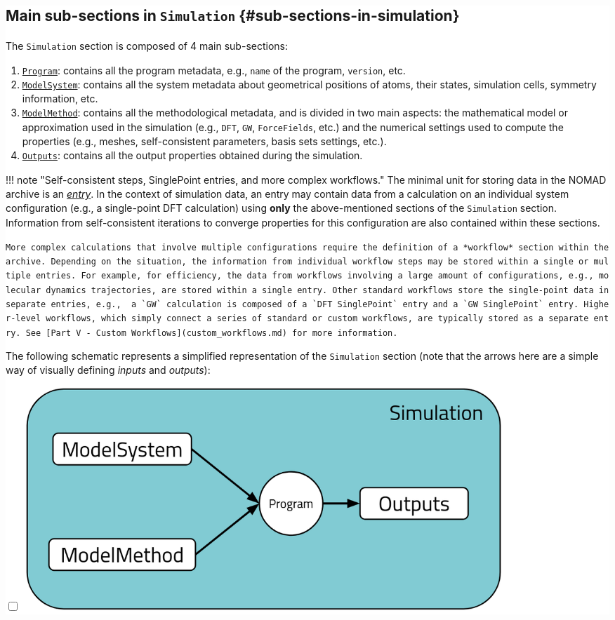 


## Main sub-sections in `Simulation` {#sub-sections-in-simulation}

The `Simulation` section is composed of 4 main sub-sections:

1. [`Program`](#program): contains all the program metadata, e.g., `name` of the program, `version`, etc.
2. [`ModelSystem`](#modelsystem): contains all the system metadata about geometrical positions of atoms, their states, simulation cells, symmetry information, etc.
3. [`ModelMethod`](#modelmethod): contains all the methodological metadata, and is divided in two main aspects: the mathematical model or approximation used in the simulation (e.g., `DFT`, `GW`, `ForceFields`, etc.) and the numerical settings used to compute the properties (e.g., meshes, self-consistent parameters, basis sets settings, etc.).
4. [`Outputs`](#outputs): contains all the output properties obtained during the simulation.

!!! note "Self-consistent steps, SinglePoint entries, and more complex workflows."
    The minimal unit for storing data in the NOMAD archive is an [*entry*](https://nomad-lab.eu/prod/v1/staging/docs/reference/glossary.html#entry). In the context of simulation data, an entry may contain data from a calculation on an individual system configuration (e.g., a single-point DFT calculation) using **only** the above-mentioned sections of the `Simulation` section. Information from self-consistent iterations to converge properties for this configuration are also contained within these sections.

    More complex calculations that involve multiple configurations require the definition of a *workflow* section within the archive. Depending on the situation, the information from individual workflow steps may be stored within a single or multiple entries. For example, for efficiency, the data from workflows involving a large amount of configurations, e.g., molecular dynamics trajectories, are stored within a single entry. Other standard workflows store the single-point data in separate entries, e.g.,  a `GW` calculation is composed of a `DFT SinglePoint` entry and a `GW SinglePoint` entry. Higher-level workflows, which simply connect a series of standard or custom workflows, are typically stored as a separate entry. See [Part V - Custom Workflows](custom_workflows.md) for more information.


The following schematic represents a simplified representation of the `Simulation` section (note that the arrows here are a simple way of visually defining _inputs_ and _outputs_):

<div class="click-zoom">
    <label>
        <input type="checkbox">
        <img src="../assets/part2-nomad-simulations/simulation_composition.png" alt="Simulation composition diagram." width="80%" title="Click to zoom in">
    </label>
</div>
